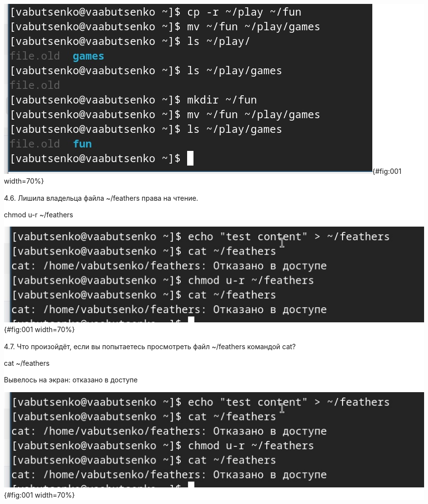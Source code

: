 ![перемещение каталога](image/10.jpg){#fig:001 width=70%}

4.6. Лишила владельца файла ~/feathers права на чтение.

chmod u-r ~/feathers

![лишение прав](image/11.jpg){#fig:001 width=70%}

4.7. Что произойдёт, если вы попытаетесь просмотреть файл ~/feathers командой cat?

cat ~/feathers

Вывелось на экран: отказано в доступе

![отказано в доступе](image/11.jpg){#fig:001 width=70%}
